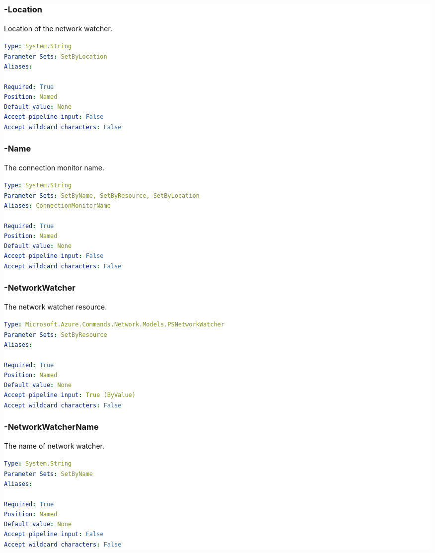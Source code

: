### -Location
Location of the network watcher.

```yaml
Type: System.String
Parameter Sets: SetByLocation
Aliases:

Required: True
Position: Named
Default value: None
Accept pipeline input: False
Accept wildcard characters: False
```

### -Name
The connection monitor name.

```yaml
Type: System.String
Parameter Sets: SetByName, SetByResource, SetByLocation
Aliases: ConnectionMonitorName

Required: True
Position: Named
Default value: None
Accept pipeline input: False
Accept wildcard characters: False
```

### -NetworkWatcher
The network watcher resource.

```yaml
Type: Microsoft.Azure.Commands.Network.Models.PSNetworkWatcher
Parameter Sets: SetByResource
Aliases:

Required: True
Position: Named
Default value: None
Accept pipeline input: True (ByValue)
Accept wildcard characters: False
```

### -NetworkWatcherName
The name of network watcher.

```yaml
Type: System.String
Parameter Sets: SetByName
Aliases:

Required: True
Position: Named
Default value: None
Accept pipeline input: False
Accept wildcard characters: False
```
